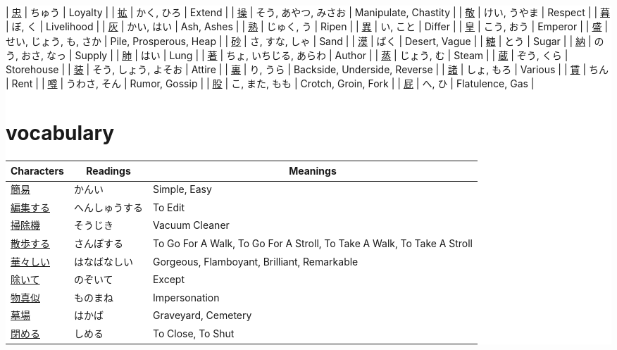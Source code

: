 | [忠](../kanjis/忠.md) | ちゅう | Loyalty |
| [拡](../kanjis/拡.md) | かく, ひろ | Extend |
| [操](../kanjis/操.md) | そう, あやつ, みさお | Manipulate, Chastity |
| [敬](../kanjis/敬.md) | けい, うやま | Respect |
| [暮](../kanjis/暮.md) | ぼ, く | Livelihood |
| [灰](../kanjis/灰.md) | かい, はい | Ash, Ashes |
| [熟](../kanjis/熟.md) | じゅく, う | Ripen |
| [異](../kanjis/異.md) | い, こと | Differ |
| [皇](../kanjis/皇.md) | こう, おう | Emperor |
| [盛](../kanjis/盛.md) | せい, じょう, も, さか | Pile, Prosperous, Heap |
| [砂](../kanjis/砂.md) | さ, すな, しゃ | Sand |
| [漠](../kanjis/漠.md) | ばく | Desert, Vague |
| [糖](../kanjis/糖.md) | とう | Sugar |
| [納](../kanjis/納.md) | のう, おさ, なっ | Supply |
| [肺](../kanjis/肺.md) | はい | Lung |
| [著](../kanjis/著.md) | ちょ, いちじる, あらわ | Author |
| [蒸](../kanjis/蒸.md) | じょう, む | Steam |
| [蔵](../kanjis/蔵.md) | ぞう, くら | Storehouse |
| [装](../kanjis/装.md) | そう, しょう, よそお | Attire |
| [裏](../kanjis/裏.md) | り, うら | Backside, Underside, Reverse |
| [諸](../kanjis/諸.md) | しょ, もろ | Various |
| [賃](../kanjis/賃.md) | ちん | Rent |
| [噂](../kanjis/噂.md) | うわさ, そん | Rumor, Gossip |
| [股](../kanjis/股.md) | こ, また, もも | Crotch, Groin, Fork |
| [屁](../kanjis/屁.md) | へ, ひ | Flatulence, Gas |


# vocabulary

| Characters | Readings | Meanings |
| --- | --- | --- |
| [簡易](../vocabulary/簡易.md) | かんい | Simple, Easy |
| [編集する](../vocabulary/編集する.md) | へんしゅうする | To Edit |
| [掃除機](../vocabulary/掃除機.md) | そうじき | Vacuum Cleaner |
| [散歩する](../vocabulary/散歩する.md) | さんぽする | To Go For A Walk, To Go For A Stroll, To Take A Walk, To Take A Stroll |
| [華々しい](../vocabulary/華々しい.md) | はなばなしい | Gorgeous, Flamboyant, Brilliant, Remarkable |
| [除いて](../vocabulary/除いて.md) | のぞいて | Except |
| [物真似](../vocabulary/物真似.md) | ものまね | Impersonation |
| [墓場](../vocabulary/墓場.md) | はかば | Graveyard, Cemetery |
| [閉める](../vocabulary/閉める.md) | しめる | To Close, To Shut |